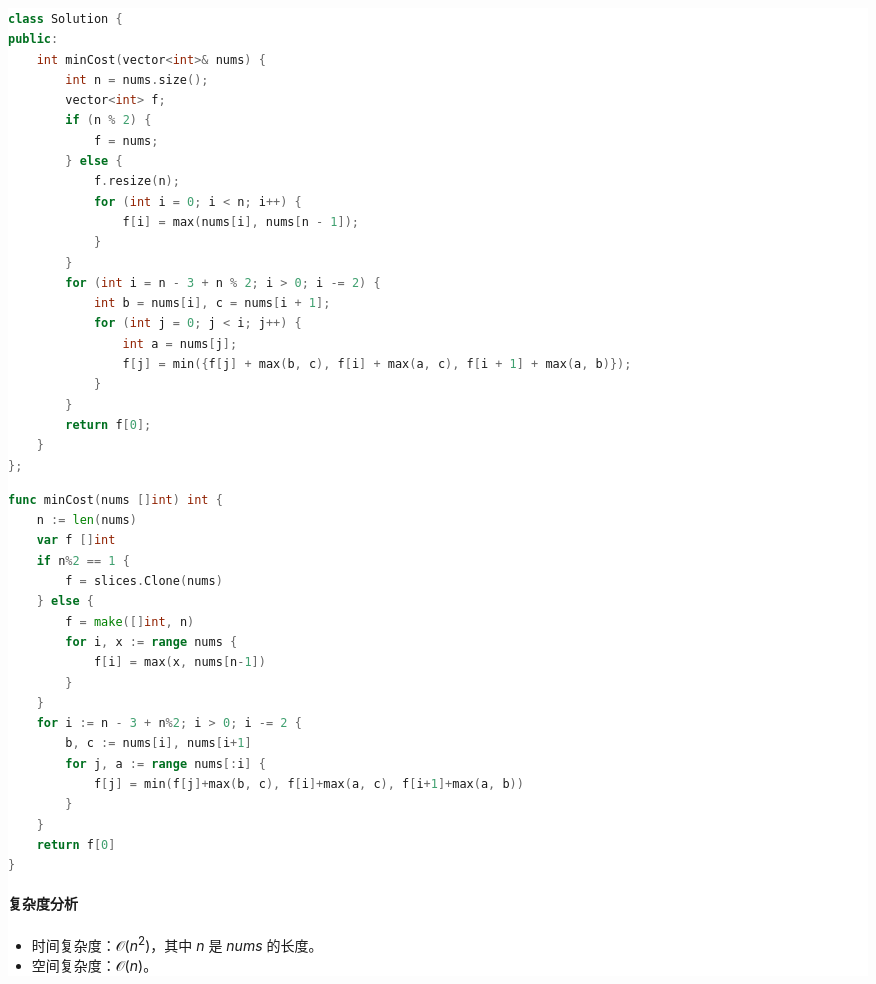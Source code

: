 ```cpp [sol-C++]
class Solution {
public:
    int minCost(vector<int>& nums) {
        int n = nums.size();
        vector<int> f;
        if (n % 2) {
            f = nums;
        } else {
            f.resize(n);
            for (int i = 0; i < n; i++) {
                f[i] = max(nums[i], nums[n - 1]);
            }
        }
        for (int i = n - 3 + n % 2; i > 0; i -= 2) {
            int b = nums[i], c = nums[i + 1];
            for (int j = 0; j < i; j++) {
                int a = nums[j];
                f[j] = min({f[j] + max(b, c), f[i] + max(a, c), f[i + 1] + max(a, b)});
            }
        }
        return f[0];
    }
};
```

```go [sol-Go]
func minCost(nums []int) int {
	n := len(nums)
	var f []int
	if n%2 == 1 {
		f = slices.Clone(nums)
	} else {
		f = make([]int, n)
		for i, x := range nums {
			f[i] = max(x, nums[n-1])
		}
	}
	for i := n - 3 + n%2; i > 0; i -= 2 {
		b, c := nums[i], nums[i+1]
		for j, a := range nums[:i] {
			f[j] = min(f[j]+max(b, c), f[i]+max(a, c), f[i+1]+max(a, b))
		}
	}
	return f[0]
}
```

#### 复杂度分析

- 时间复杂度：$\mathcal{O}(n^2)$，其中 $n$ 是 $\textit{nums}$ 的长度。
- 空间复杂度：$\mathcal{O}(n)$。
